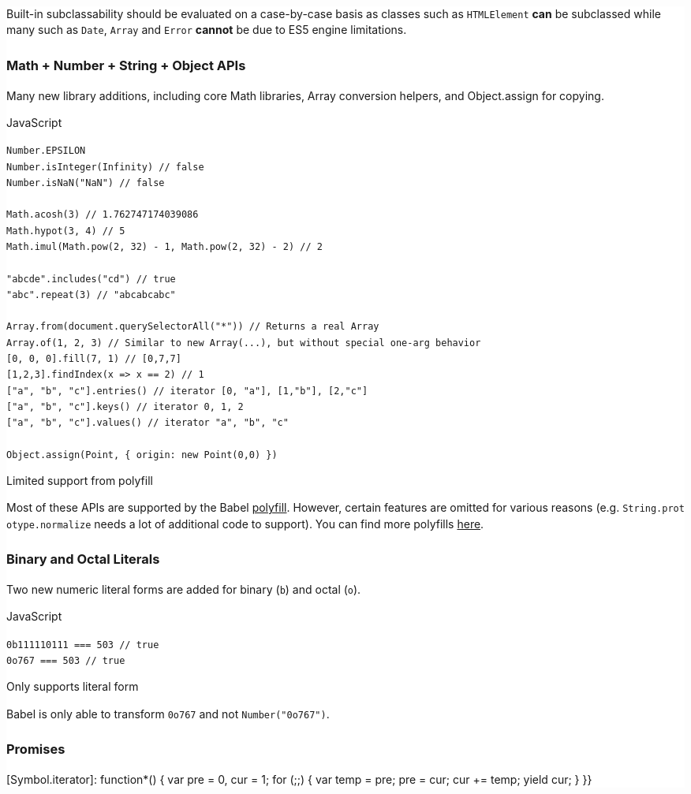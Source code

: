 Built-in subclassability should be evaluated on a case-by-case basis as classes such as `HTMLElement` **can** be subclassed while many such as `Date`, `Array` and `Error` **cannot** be due to ES5 engine limitations.

### Math + Number + String + Object APIs[​](_docs_learn.md#math--number--string--object-apis)

Many new library additions, including core Math libraries, Array conversion helpers, and Object.assign for copying.

JavaScript
```
Number.EPSILON  
Number.isInteger(Infinity) // false  
Number.isNaN("NaN") // false  
  
Math.acosh(3) // 1.762747174039086  
Math.hypot(3, 4) // 5  
Math.imul(Math.pow(2, 32) - 1, Math.pow(2, 32) - 2) // 2  
  
"abcde".includes("cd") // true  
"abc".repeat(3) // "abcabcabc"  
  
Array.from(document.querySelectorAll("*")) // Returns a real Array  
Array.of(1, 2, 3) // Similar to new Array(...), but without special one-arg behavior  
[0, 0, 0].fill(7, 1) // [0,7,7]  
[1,2,3].findIndex(x => x == 2) // 1  
["a", "b", "c"].entries() // iterator [0, "a"], [1,"b"], [2,"c"]  
["a", "b", "c"].keys() // iterator 0, 1, 2  
["a", "b", "c"].values() // iterator "a", "b", "c"  
  
Object.assign(Point, { origin: new Point(0,0) })  
```
Limited support from polyfill

Most of these APIs are supported by the Babel [polyfill](_docs_babel-polyfill.md). However, certain features are omitted for various reasons (e.g. `String.prototype.normalize` needs a lot of additional code to support). You can find more polyfills [here](https://github.com/addyosmani/es6-tools#polyfills).

### Binary and Octal Literals[​](_docs_learn.md#binary-and-octal-literals)

Two new numeric literal forms are added for binary (`b`) and octal (`o`).

JavaScript
```
0b111110111 === 503 // true  
0o767 === 503 // true  
```
Only supports literal form

Babel is only able to transform `0o767` and not `Number("0o767")`.

### Promises[​](_docs_learn.md#promises)


  [Symbol.iterator]: function*() {    var pre = 0, cur = 1;    for (;;) {      var temp = pre;      pre = cur;      cur += temp;      yield cur;    }  }}  